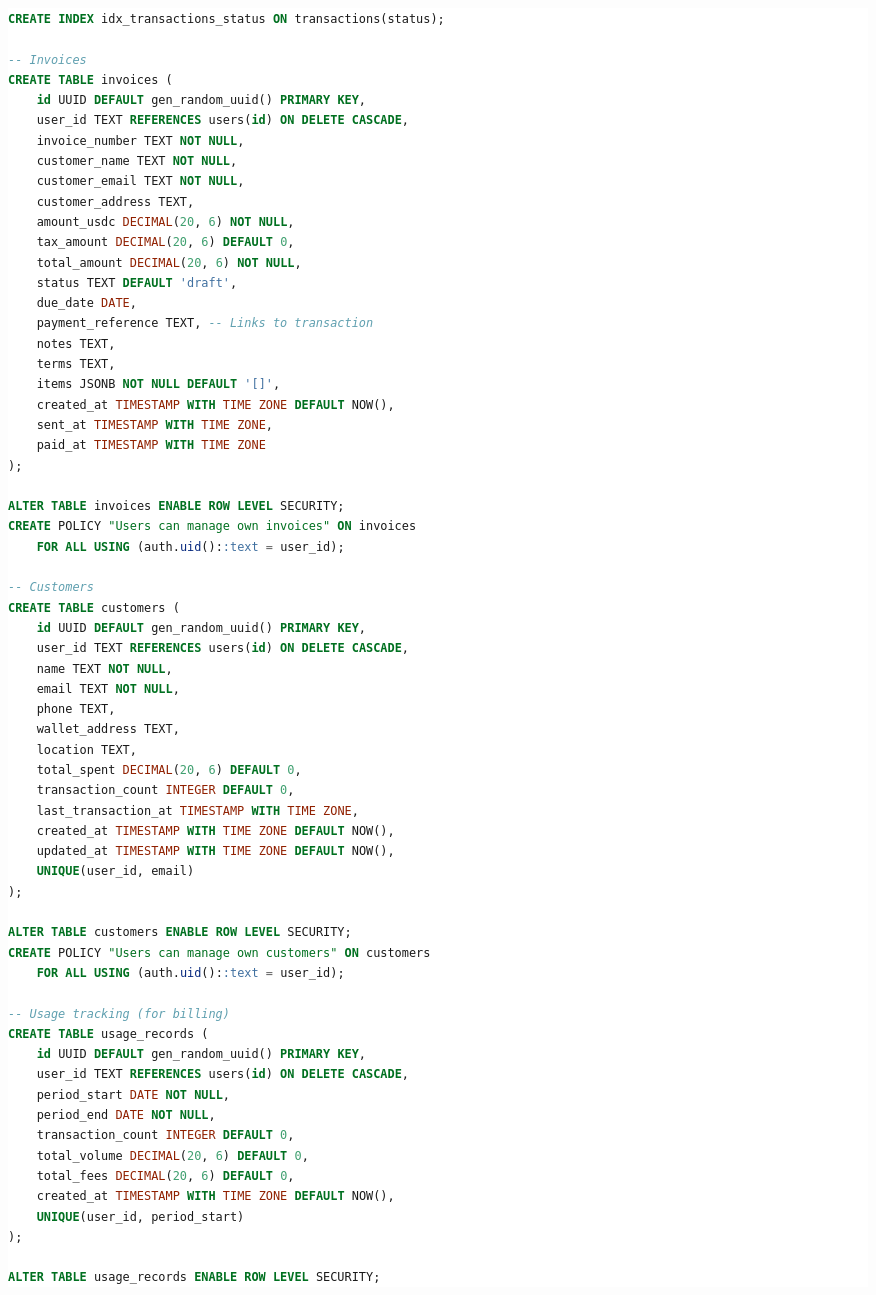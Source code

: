```sql
CREATE INDEX idx_transactions_status ON transactions(status);

-- Invoices
CREATE TABLE invoices (
    id UUID DEFAULT gen_random_uuid() PRIMARY KEY,
    user_id TEXT REFERENCES users(id) ON DELETE CASCADE,
    invoice_number TEXT NOT NULL,
    customer_name TEXT NOT NULL,
    customer_email TEXT NOT NULL,
    customer_address TEXT,
    amount_usdc DECIMAL(20, 6) NOT NULL,
    tax_amount DECIMAL(20, 6) DEFAULT 0,
    total_amount DECIMAL(20, 6) NOT NULL,
    status TEXT DEFAULT 'draft',
    due_date DATE,
    payment_reference TEXT, -- Links to transaction
    notes TEXT,
    terms TEXT,
    items JSONB NOT NULL DEFAULT '[]',
    created_at TIMESTAMP WITH TIME ZONE DEFAULT NOW(),
    sent_at TIMESTAMP WITH TIME ZONE,
    paid_at TIMESTAMP WITH TIME ZONE
);

ALTER TABLE invoices ENABLE ROW LEVEL SECURITY;
CREATE POLICY "Users can manage own invoices" ON invoices
    FOR ALL USING (auth.uid()::text = user_id);

-- Customers
CREATE TABLE customers (
    id UUID DEFAULT gen_random_uuid() PRIMARY KEY,
    user_id TEXT REFERENCES users(id) ON DELETE CASCADE,
    name TEXT NOT NULL,
    email TEXT NOT NULL,
    phone TEXT,
    wallet_address TEXT,
    location TEXT,
    total_spent DECIMAL(20, 6) DEFAULT 0,
    transaction_count INTEGER DEFAULT 0,
    last_transaction_at TIMESTAMP WITH TIME ZONE,
    created_at TIMESTAMP WITH TIME ZONE DEFAULT NOW(),
    updated_at TIMESTAMP WITH TIME ZONE DEFAULT NOW(),
    UNIQUE(user_id, email)
);

ALTER TABLE customers ENABLE ROW LEVEL SECURITY;
CREATE POLICY "Users can manage own customers" ON customers
    FOR ALL USING (auth.uid()::text = user_id);

-- Usage tracking (for billing)
CREATE TABLE usage_records (
    id UUID DEFAULT gen_random_uuid() PRIMARY KEY,
    user_id TEXT REFERENCES users(id) ON DELETE CASCADE,
    period_start DATE NOT NULL,
    period_end DATE NOT NULL,
    transaction_count INTEGER DEFAULT 0,
    total_volume DECIMAL(20, 6) DEFAULT 0,
    total_fees DECIMAL(20, 6) DEFAULT 0,
    created_at TIMESTAMP WITH TIME ZONE DEFAULT NOW(),
    UNIQUE(user_id, period_start)
);

ALTER TABLE usage_records ENABLE ROW LEVEL SECURITY;
```